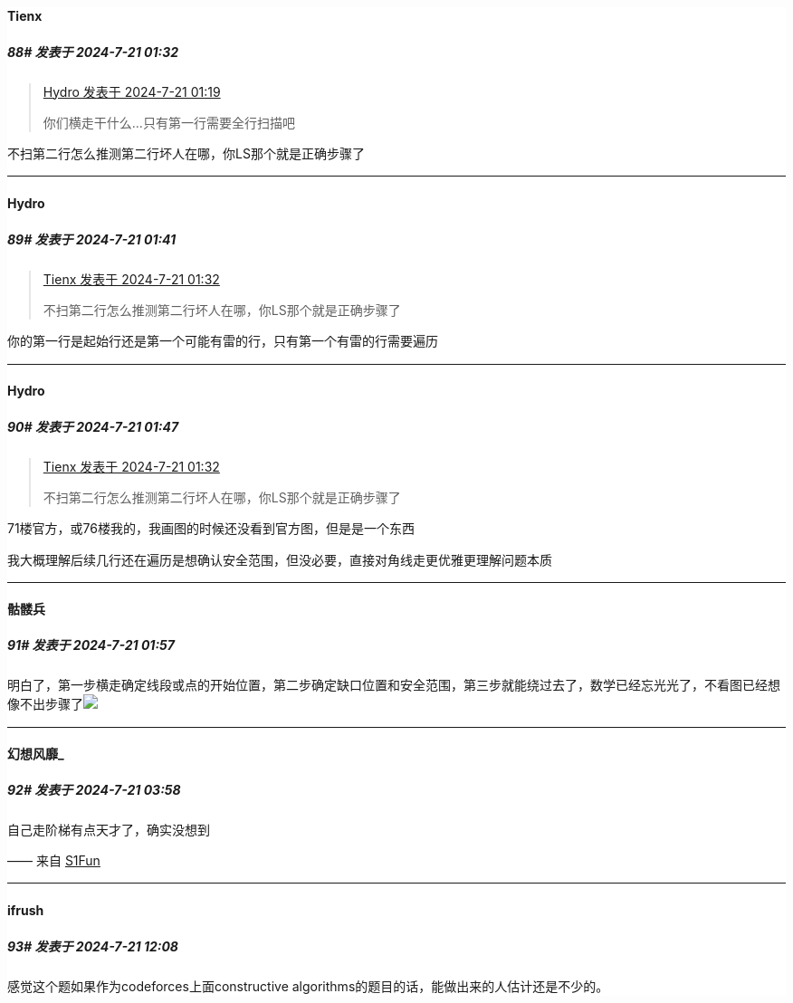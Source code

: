 ####  Tienx  
##### 88#       发表于 2024-7-21 01:32

<blockquote><a href="httphttps://bbs.saraba1st.com/2b/forum.php?mod=redirect&amp;goto=findpost&amp;pid=65650290&amp;ptid=2192173" target="_blank">Hydro 发表于 2024-7-21 01:19</a>

你们横走干什么...只有第一行需要全行扫描吧</blockquote>
不扫第二行怎么推测第二行坏人在哪，你LS那个就是正确步骤了


*****

####  Hydro  
##### 89#       发表于 2024-7-21 01:41

<blockquote><a href="httphttps://bbs.saraba1st.com/2b/forum.php?mod=redirect&amp;goto=findpost&amp;pid=65650356&amp;ptid=2192173" target="_blank">Tienx 发表于 2024-7-21 01:32</a>

不扫第二行怎么推测第二行坏人在哪，你LS那个就是正确步骤了</blockquote>
你的第一行是起始行还是第一个可能有雷的行，只有第一个有雷的行需要遍历


*****

####  Hydro  
##### 90#       发表于 2024-7-21 01:47

<blockquote><a href="httphttps://bbs.saraba1st.com/2b/forum.php?mod=redirect&amp;goto=findpost&amp;pid=65650356&amp;ptid=2192173" target="_blank">Tienx 发表于 2024-7-21 01:32</a>

不扫第二行怎么推测第二行坏人在哪，你LS那个就是正确步骤了</blockquote>
71楼官方，或76楼我的，我画图的时候还没看到官方图，但是是一个东西

我大概理解后续几行还在遍历是想确认安全范围，但没必要，直接对角线走更优雅更理解问题本质


*****

####  骷髅兵  
##### 91#       发表于 2024-7-21 01:57

明白了，第一步横走确定线段或点的开始位置，第二步确定缺口位置和安全范围，第三步就能绕过去了，数学已经忘光光了，不看图已经想像不出步骤了<img src="https://static.saraba1st.com/image/smiley/face2017/068.png" referrerpolicy="no-referrer">


*****

####  幻想风靡_  
##### 92#       发表于 2024-7-21 03:58

自己走阶梯有点天才了，确实没想到

—— 来自 [S1Fun](https://s1fun.koalcat.com)


*****

####  ifrush  
##### 93#       发表于 2024-7-21 12:08

感觉这个题如果作为codeforces上面constructive algorithms的题目的话，能做出来的人估计还是不少的。

